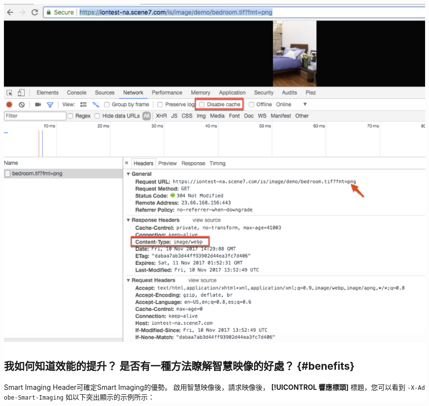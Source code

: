 ![image2017-11-14_15398](/help/assets/assets/image2017-11-14_15398.png)

## 我如何知道效能的提升？ 是否有一種方法瞭解智慧映像的好處？ {#benefits}

Smart Imaging Header可確定Smart Imaging的優勢。 啟用智慧映像後，請求映像後， **[!UICONTROL 響應標頭]** 標題，您可以看到 `-X-Adobe-Smart-Imaging` 如以下突出顯示的示例所示：
